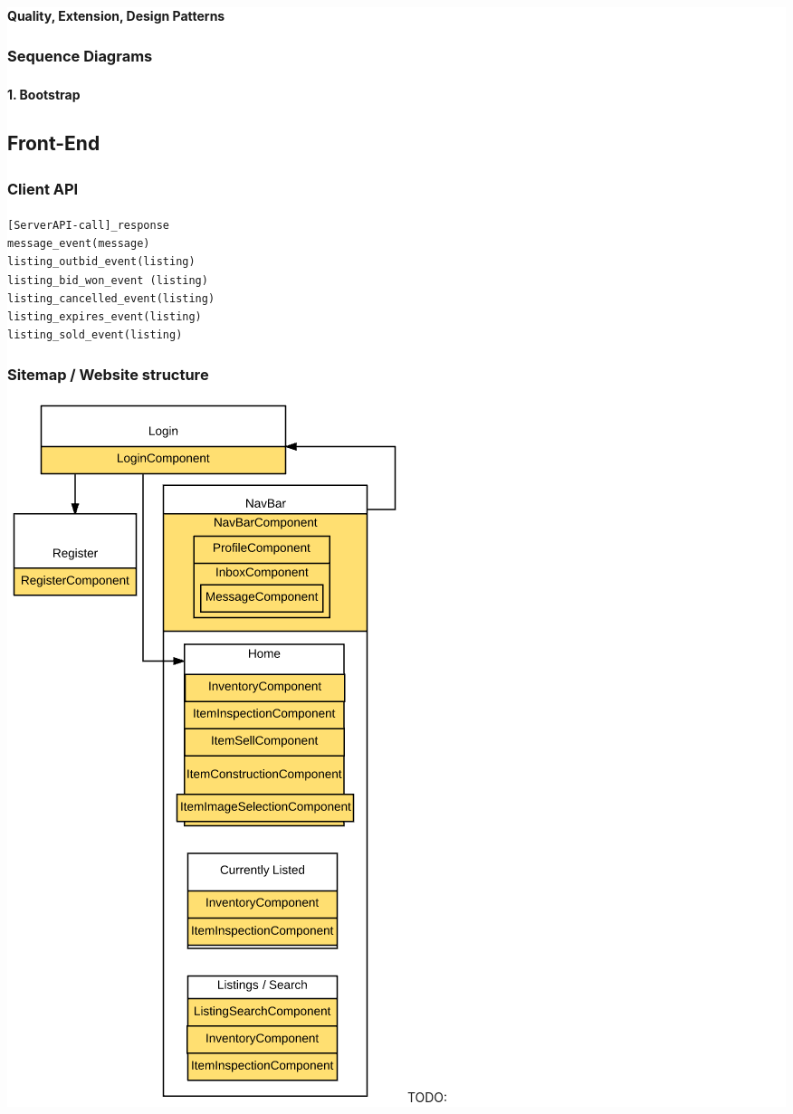 
#### Quality, Extension, Design Patterns

### Sequence Diagrams

#### 1. Bootstrap

## Front-End

### Client API
```
[ServerAPI-call]_response 
message_event(message)
listing_outbid_event(listing)
listing_bid_won_event (listing)
listing_cancelled_event(listing)
listing_expires_event(listing)
listing_sold_event(listing)
```


### Sitemap / Website structure
![webpage-layout](auction-images/page_nav.PNG)
TODO: